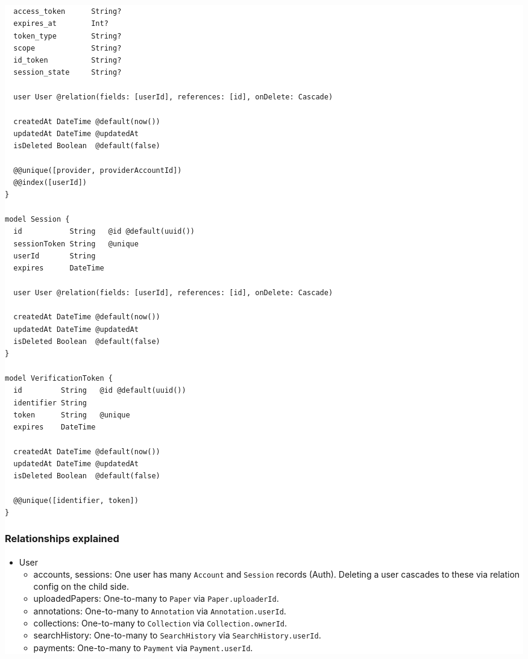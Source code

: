 ```prisma
  access_token      String?
  expires_at        Int?
  token_type        String?
  scope             String?
  id_token          String?
  session_state     String?

  user User @relation(fields: [userId], references: [id], onDelete: Cascade)

  createdAt DateTime @default(now())
  updatedAt DateTime @updatedAt
  isDeleted Boolean  @default(false)

  @@unique([provider, providerAccountId])
  @@index([userId])
}

model Session {
  id           String   @id @default(uuid())
  sessionToken String   @unique
  userId       String
  expires      DateTime

  user User @relation(fields: [userId], references: [id], onDelete: Cascade)

  createdAt DateTime @default(now())
  updatedAt DateTime @updatedAt
  isDeleted Boolean  @default(false)
}

model VerificationToken {
  id         String   @id @default(uuid())
  identifier String
  token      String   @unique
  expires    DateTime

  createdAt DateTime @default(now())
  updatedAt DateTime @updatedAt
  isDeleted Boolean  @default(false)

  @@unique([identifier, token])
}
```

### Relationships explained

- User
  - accounts, sessions: One user has many `Account` and `Session` records (Auth). Deleting a user cascades to these via relation config on the child side.
  - uploadedPapers: One-to-many to `Paper` via `Paper.uploaderId`.
  - annotations: One-to-many to `Annotation` via `Annotation.userId`.
  - collections: One-to-many to `Collection` via `Collection.ownerId`.
  - searchHistory: One-to-many to `SearchHistory` via `SearchHistory.userId`.
  - payments: One-to-many to `Payment` via `Payment.userId`.
